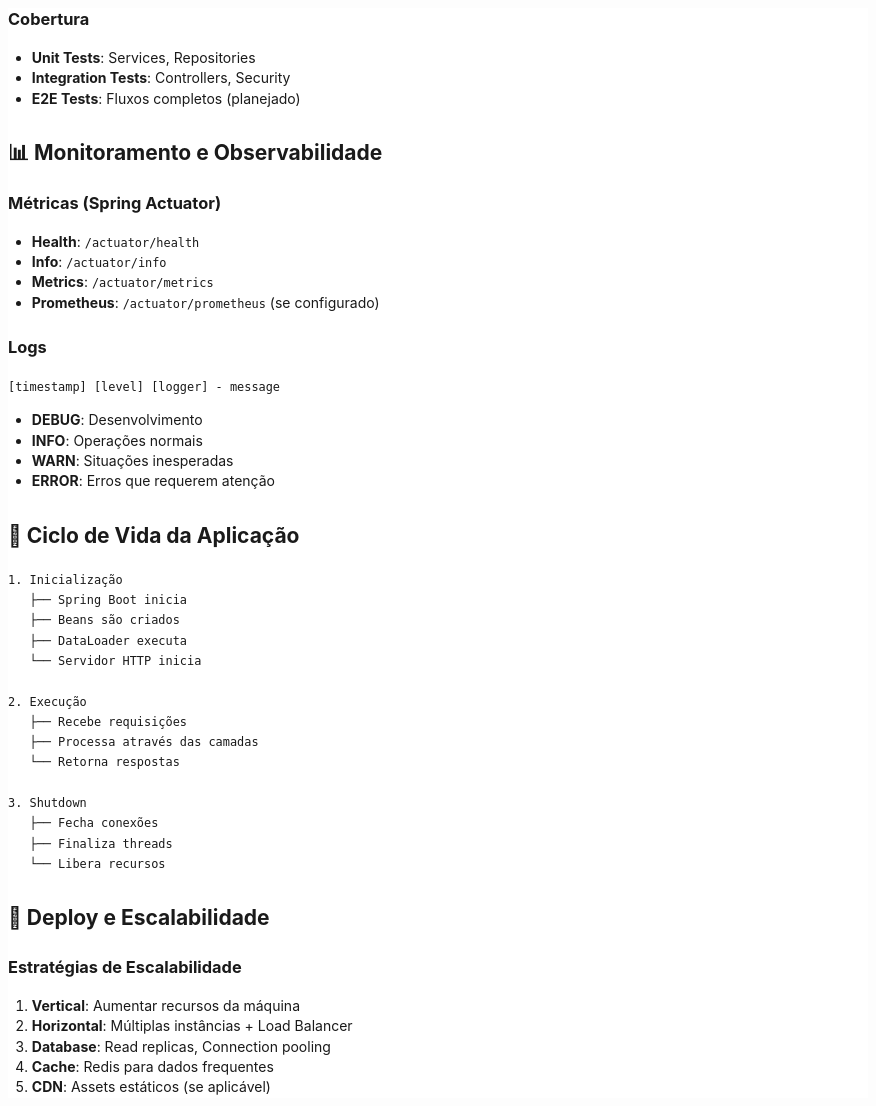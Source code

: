 ### Cobertura

- **Unit Tests**: Services, Repositories
- **Integration Tests**: Controllers, Security
- **E2E Tests**: Fluxos completos (planejado)

## 📊 Monitoramento e Observabilidade

### Métricas (Spring Actuator)

- **Health**: `/actuator/health`
- **Info**: `/actuator/info`
- **Metrics**: `/actuator/metrics`
- **Prometheus**: `/actuator/prometheus` (se configurado)

### Logs

```
[timestamp] [level] [logger] - message
```

- **DEBUG**: Desenvolvimento
- **INFO**: Operações normais
- **WARN**: Situações inesperadas
- **ERROR**: Erros que requerem atenção

## 🔄 Ciclo de Vida da Aplicação

```
1. Inicialização
   ├── Spring Boot inicia
   ├── Beans são criados
   ├── DataLoader executa
   └── Servidor HTTP inicia

2. Execução
   ├── Recebe requisições
   ├── Processa através das camadas
   └── Retorna respostas

3. Shutdown
   ├── Fecha conexões
   ├── Finaliza threads
   └── Libera recursos
```

## 🚀 Deploy e Escalabilidade

### Estratégias de Escalabilidade

1. **Vertical**: Aumentar recursos da máquina
2. **Horizontal**: Múltiplas instâncias + Load Balancer
3. **Database**: Read replicas, Connection pooling
4. **Cache**: Redis para dados frequentes
5. **CDN**: Assets estáticos (se aplicável)
